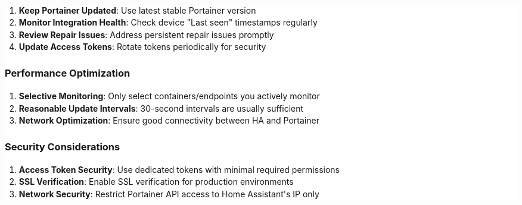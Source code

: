 1. **Keep Portainer Updated**: Use latest stable Portainer version
2. **Monitor Integration Health**: Check device "Last seen" timestamps regularly
3. **Review Repair Issues**: Address persistent repair issues promptly
4. **Update Access Tokens**: Rotate tokens periodically for security

### Performance Optimization

1. **Selective Monitoring**: Only select containers/endpoints you actively monitor
2. **Reasonable Update Intervals**: 30-second intervals are usually sufficient
3. **Network Optimization**: Ensure good connectivity between HA and Portainer

### Security Considerations

1. **Access Token Security**: Use dedicated tokens with minimal required permissions
2. **SSL Verification**: Enable SSL verification for production environments
3. **Network Security**: Restrict Portainer API access to Home Assistant's IP only